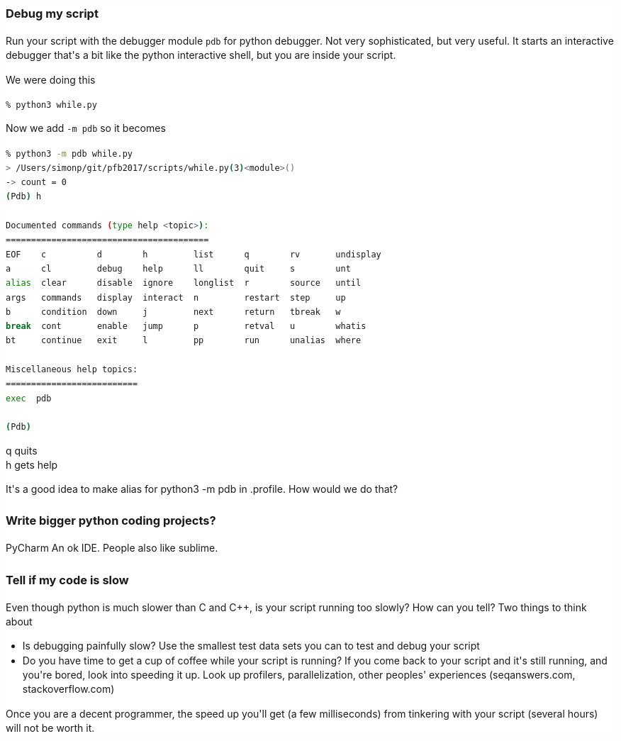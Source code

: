 ### Debug my script

Run your script with the debugger module `pdb` for python debugger. Not very sophisticated, but very useful. It starts an interactive debugger that's a bit like the python interactive shell, but you are inside your script. 

We were doing this
```bash
% python3 while.py
```
Now we add `-m pdb` so it becomes
```bash
% python3 -m pdb while.py
> /Users/simonp/git/pfb2017/scripts/while.py(3)<module>()
-> count = 0
(Pdb) h

Documented commands (type help <topic>):
========================================
EOF    c          d        h         list      q        rv       undisplay
a      cl         debug    help      ll        quit     s        unt      
alias  clear      disable  ignore    longlist  r        source   until    
args   commands   display  interact  n         restart  step     up       
b      condition  down     j         next      return   tbreak   w        
break  cont       enable   jump      p         retval   u        whatis   
bt     continue   exit     l         pp        run      unalias  where    

Miscellaneous help topics:
==========================
exec  pdb

(Pdb) 

```
q quits  
h gets help  

It's a good idea to make alias for python3 -m pdb  in .profile. How would we do that?

### Write bigger python coding projects? 

PyCharm An ok IDE. People also like sublime.

### Tell if my code is slow

Even though python is much slower than C and C++, is your script running too slowly? How can you tell? 
Two things to think about

* Is debugging painfully slow? Use the smallest test data sets you can to test and debug your script
* Do you have time to get a cup of coffee while your script is running? If you come back to your script and it's still running, and you're bored, look into speeding it up. Look up profilers, parallelization, other peoples' experiences (seqanswers.com, stackoverflow.com)

Once you are a decent programmer, the speed up you'll get  (a few milliseconds) from tinkering with your script (several hours) will not be worth it.
